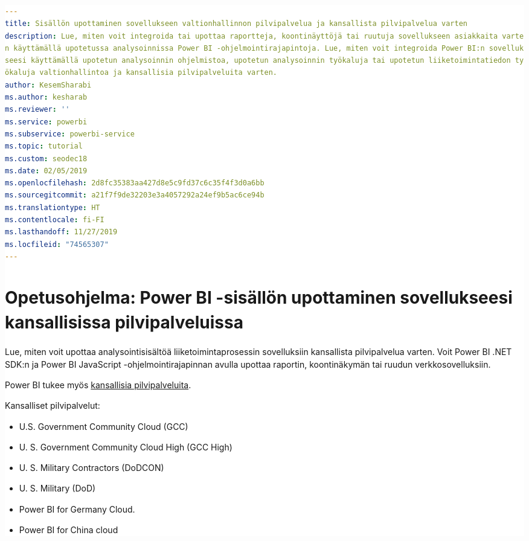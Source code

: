 ```yaml
---
title: Sisällön upottaminen sovellukseen valtionhallinnon pilvipalvelua ja kansallista pilvipalvelua varten
description: Lue, miten voit integroida tai upottaa raportteja, koontinäyttöjä tai ruutuja sovellukseen asiakkaita varten käyttämällä upotetussa analysoinnissa Power BI -ohjelmointirajapintoja. Lue, miten voit integroida Power BI:n sovellukseesi käyttämällä upotetun analysoinnin ohjelmistoa, upotetun analysoinnin työkaluja tai upotetun liiketoimintatiedon työkaluja valtionhallintoa ja kansallisia pilvipalveluita varten.
author: KesemSharabi
ms.author: kesharab
ms.reviewer: ''
ms.service: powerbi
ms.subservice: powerbi-service
ms.topic: tutorial
ms.custom: seodec18
ms.date: 02/05/2019
ms.openlocfilehash: 2d8fc35383aa427d8e5c9fd37c6c35f4f3d0a6bb
ms.sourcegitcommit: a21f7f9de32203e3a4057292a24ef9b5ac6ce94b
ms.translationtype: HT
ms.contentlocale: fi-FI
ms.lasthandoff: 11/27/2019
ms.locfileid: "74565307"
---
```

# <a name="tutorial-embed-a-power-bi-content-into-your-application-for-national-clouds"></a>Opetusohjelma: Power BI -sisällön upottaminen sovellukseesi kansallisissa pilvipalveluissa

Lue, miten voit upottaa analysointisisältöä liiketoimintaprosessin sovelluksiin kansallista pilvipalvelua varten. Voit Power BI .NET SDK:n ja Power BI JavaScript -ohjelmointirajapinnan avulla upottaa raportin, koontinäkymän tai ruudun verkkosovelluksiin.

Power BI tukee myös [kansallisia pilvipalveluita](https://docs.microsoft.com/azure/active-directory/develop/authentication-national-cloud).

Kansalliset pilvipalvelut:

* U.S. Government Community Cloud (GCC)

* U. S. Government Community Cloud High (GCC High)

* U. S. Military Contractors (DoDCON)

* U. S. Military (DoD)

* Power BI for Germany Cloud.

* Power BI for China cloud
